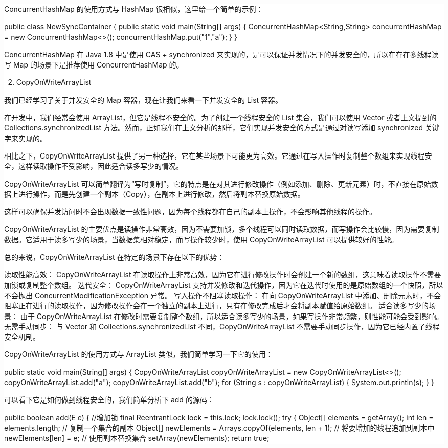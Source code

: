 


ConcurrentHashMap 的使用方式与 HashMap 很相似，这里给一个简单的示例：

public class NewSyncContainer {
    public static void main(String[] args) {
        ConcurrentHashMap<String,String> concurrentHashMap = new ConcurrentHashMap<>();
        concurrentHashMap.put("1","a");
    }
}


ConcurrentHashMap 在 Java 1.8 中是使用 CAS + synchronized 来实现的，是可以保证并发情况下的并发安全的，所以在存在多线程读写 Map 的场景下是推荐使用 ConcurrentHashMap 的。

2. CopyOnWriteArrayList

我们已经学习了关于并发安全的 Map 容器，现在让我们来看一下并发安全的 List 容器。

在开发中，我们经常会使用 ArrayList，但它是线程不安全的。为了创建一个线程安全的 List 集合，我们可以使用 Vector 或者上文提到的 Collections.synchronizedList 方法。然而，正如我们在上文分析的那样，它们实现并发安全的方式是通过对读写添加 synchronized 关键字来实现的。

相比之下，CopyOnWriteArrayList 提供了另一种选择，它在某些场景下可能更为高效。它通过在写入操作时复制整个数组来实现线程安全，这样读取操作不受影响，因此适合读多写少的情况。

CopyOnWriteArrayList 可以简单翻译为“写时复制”，它的特点是在对其进行修改操作（例如添加、删除、更新元素）时，不直接在原始数据上进行操作，而是先创建一个副本（Copy），在副本上进行修改，然后将副本替换原始数据。

这样可以确保并发访问时不会出现数据一致性问题，因为每个线程都在自己的副本上操作，不会影响其他线程的操作。

CopyOnWriteArrayList 的主要优点是读操作非常高效，因为不需要加锁，多个线程可以同时读取数据，而写操作会比较慢，因为需要复制数据。它适用于读多写少的场景，当数据集相对稳定，而写操作较少时，使用 CopyOnWriteArrayList 可以提供较好的性能。

总的来说，CopyOnWriteArrayList 在特定的场景下存在以下的优势：


读取性能高效： CopyOnWriteArrayList 在读取操作上非常高效，因为它在进行修改操作时会创建一个新的数组，这意味着读取操作不需要加锁或复制整个数组。
迭代安全： CopyOnWriteArrayList 支持并发修改和迭代操作，因为它在迭代时使用的是原始数组的一个快照，所以不会抛出 ConcurrentModificationException 异常。
写入操作不阻塞读取操作： 在向 CopyOnWriteArrayList 中添加、删除元素时，不会阻塞正在进行的读取操作，因为修改操作会在一个独立的副本上进行，只有在修改完成后才会将副本赋值给原始数组。
适合读多写少的场景： 由于 CopyOnWriteArrayList 在修改时需要复制整个数组，所以适合读多写少的场景，如果写操作非常频繁，则性能可能会受到影响。
无需手动同步： 与 Vector 和 Collections.synchronizedList 不同，CopyOnWriteArrayList 不需要手动同步操作，因为它已经内置了线程安全机制。


CopyOnWriteArrayList 的使用方式与 ArrayList 类似，我们简单学习一下它的使用：

public static void main(String[] args) {
    CopyOnWriteArrayList<String> copyOnWriteArrayList = new CopyOnWriteArrayList<>();
    copyOnWriteArrayList.add("a");
    copyOnWriteArrayList.add("b");
    for (String s : copyOnWriteArrayList) {
        System.out.println(s);
    }
}


可以看下它是如何做到线程安全的，我们简单分析下 add 的源码：

public boolean add(E e) {
    //增加锁
    final ReentrantLock lock = this.lock;
    lock.lock();
    try {
        Object[] elements = getArray();
        int len = elements.length;
        // 复制一个集合的副本
        Object[] newElements = Arrays.copyOf(elements, len + 1);
        // 将要增加的线程追加到副本中
        newElements[len] = e;
        // 使用副本替换集合
        setArray(newElements);
        return true;